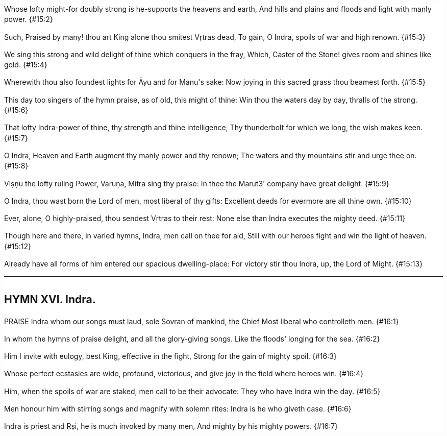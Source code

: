 Whose lofty might-for doubly strong is he-supports the heavens and earth,
And hills and plains and floods and light with manly power. {#15:2}

Such, Praised by many! thou art King alone thou smitest Vṛtras dead,
To gain, O Indra, spoils of war and high renown. {#15:3}

We sing this strong and wild delight of thine which conquers in the fray,
Which, Caster of the Stone! gives room and shines like gold. {#15:4}

Wherewith thou also foundest lights for Āyu and for Manu's sake:
Now joying in this sacred grass thou beamest forth. {#15:5}

This day too singers of the hymn praise, as of old, this might of thine:
Win thou the waters day by day, thralls of the strong. {#15:6}

That lofty Indra-power of thine, thy strength and thine intelligence,
Thy thunderbolt for which we long, the wish makes keen. {#15:7}

O Indra, Heaven and Earth augment thy manly power and thy renown;
The waters and thy mountains stir and urge thee on. {#15:8}

Viṣṇu the lofty ruling Power, Varuṇa, Mitra sing thy praise:
In thee the Marut3' company have great delight. {#15:9}

O Indra, thou wast born the Lord of men, most liberal of thy gifts:
Excellent deeds for evermore are all thine own. {#15:10}

Ever, alone, O highly-praised, thou sendest Vṛtras to their rest:
None else than Indra executes the mighty deed. {#15:11}

Though here and there, in varied hymns, Indra, men call on thee for aid,
Still with our heroes fight and win the light of heaven. {#15:12}

Already have all forms of him entered our spacious dwelling-place:
For victory stir thou Indra, up, the Lord of Might. {#15:13}

* * *

## HYMN XVI. Indra.

PRAISE Indra whom our songs must laud, sole Sovran of mankind, the Chief
Most liberal who controlleth men. {#16:1}

In whom the hymns of praise delight, and all the glory-giving songs.
Like the floods' longing for the sea. {#16:2}

Him I invite with eulogy, best King, effective in the fight,
Strong for the gain of mighty spoil. {#16:3}

Whose perfect ecstasies are wide, profound, victorious, and give
joy in the field where heroes win. {#16:4}

Him, when the spoils of war are staked, men call to be their advocate:
They who have Indra win the day. {#16:5}

Men honour him with stirring songs and magnify with solemn rites:
Indra is he who giveth case. {#16:6}

Indra is priest and Ṛṣi, he is much invoked by many men,
And mighty by his mighty powers. {#16:7}
